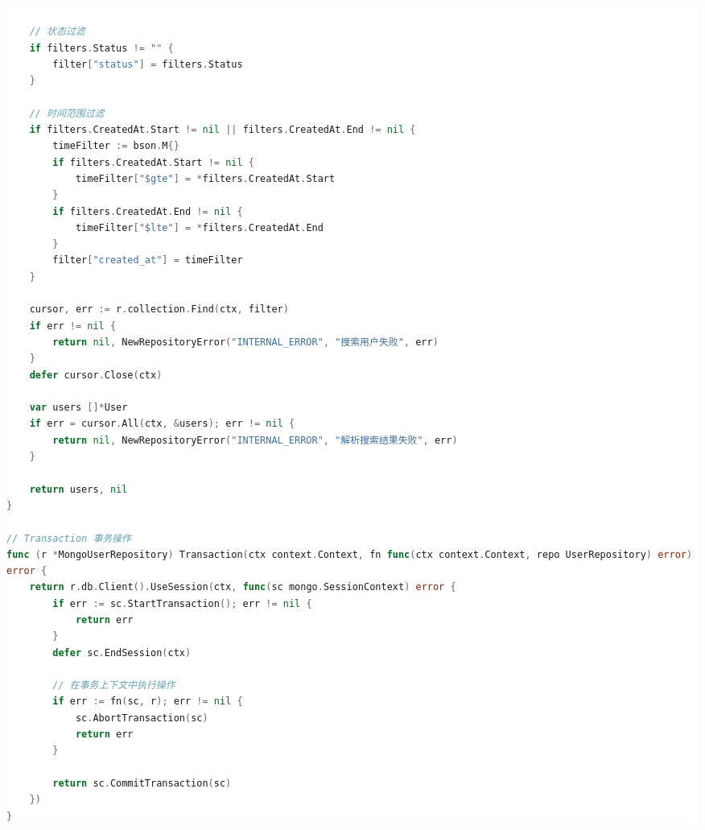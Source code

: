 ```go
    
    // 状态过滤
    if filters.Status != "" {
        filter["status"] = filters.Status
    }
    
    // 时间范围过滤
    if filters.CreatedAt.Start != nil || filters.CreatedAt.End != nil {
        timeFilter := bson.M{}
        if filters.CreatedAt.Start != nil {
            timeFilter["$gte"] = *filters.CreatedAt.Start
        }
        if filters.CreatedAt.End != nil {
            timeFilter["$lte"] = *filters.CreatedAt.End
        }
        filter["created_at"] = timeFilter
    }
    
    cursor, err := r.collection.Find(ctx, filter)
    if err != nil {
        return nil, NewRepositoryError("INTERNAL_ERROR", "搜索用户失败", err)
    }
    defer cursor.Close(ctx)
    
    var users []*User
    if err = cursor.All(ctx, &users); err != nil {
        return nil, NewRepositoryError("INTERNAL_ERROR", "解析搜索结果失败", err)
    }
    
    return users, nil
}

// Transaction 事务操作
func (r *MongoUserRepository) Transaction(ctx context.Context, fn func(ctx context.Context, repo UserRepository) error) error {
    return r.db.Client().UseSession(ctx, func(sc mongo.SessionContext) error {
        if err := sc.StartTransaction(); err != nil {
            return err
        }
        defer sc.EndSession(ctx)

        // 在事务上下文中执行操作
        if err := fn(sc, r); err != nil {
            sc.AbortTransaction(sc)
            return err
        }

        return sc.CommitTransaction(sc)
    })
}
```
